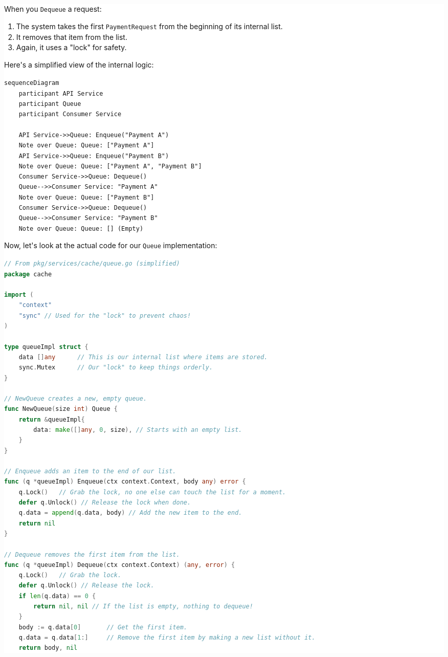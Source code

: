 When you `Dequeue` a request:
1.  The system takes the first `PaymentRequest` from the beginning of its internal list.
2.  It removes that item from the list.
3.  Again, it uses a "lock" for safety.

Here's a simplified view of the internal logic:

```mermaid
sequenceDiagram
    participant API Service
    participant Queue
    participant Consumer Service

    API Service->>Queue: Enqueue("Payment A")
    Note over Queue: Queue: ["Payment A"]
    API Service->>Queue: Enqueue("Payment B")
    Note over Queue: Queue: ["Payment A", "Payment B"]
    Consumer Service->>Queue: Dequeue()
    Queue-->>Consumer Service: "Payment A"
    Note over Queue: Queue: ["Payment B"]
    Consumer Service->>Queue: Dequeue()
    Queue-->>Consumer Service: "Payment B"
    Note over Queue: Queue: [] (Empty)
```

Now, let's look at the actual code for our `Queue` implementation:

```go
// From pkg/services/cache/queue.go (simplified)
package cache

import (
	"context"
	"sync" // Used for the "lock" to prevent chaos!
)

type queueImpl struct {
	data []any      // This is our internal list where items are stored.
	sync.Mutex      // Our "lock" to keep things orderly.
}

// NewQueue creates a new, empty queue.
func NewQueue(size int) Queue {
	return &queueImpl{
		data: make([]any, 0, size), // Starts with an empty list.
	}
}

// Enqueue adds an item to the end of our list.
func (q *queueImpl) Enqueue(ctx context.Context, body any) error {
	q.Lock()   // Grab the lock, no one else can touch the list for a moment.
	defer q.Unlock() // Release the lock when done.
	q.data = append(q.data, body) // Add the new item to the end.
	return nil
}

// Dequeue removes the first item from the list.
func (q *queueImpl) Dequeue(ctx context.Context) (any, error) {
	q.Lock()   // Grab the lock.
	defer q.Unlock() // Release the lock.
	if len(q.data) == 0 {
		return nil, nil // If the list is empty, nothing to dequeue!
	}
	body := q.data[0]       // Get the first item.
	q.data = q.data[1:]     // Remove the first item by making a new list without it.
	return body, nil
```